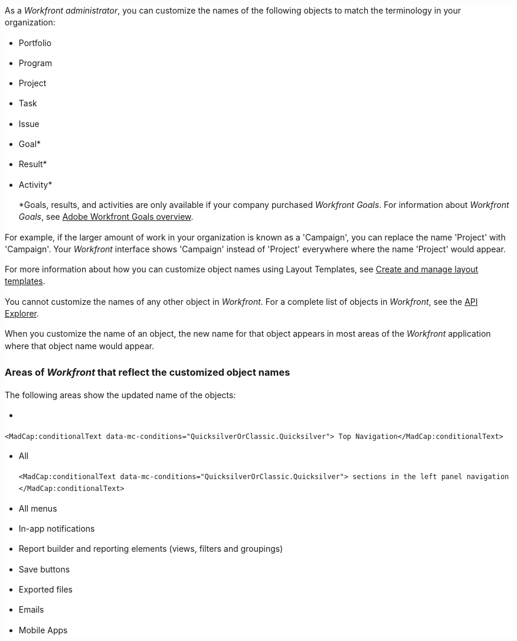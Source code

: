 As a *Workfront administrator*, you can customize the names of the following objects to match the terminology in your organization:

* Portfolio
* Program
* Project
* Task
* Issue

  

* Goal&#42;

  

* Result&#42;

  

* Activity&#42;

  &#42;Goals, results, and activities are only available if your company purchased *Workfront Goals*.&nbsp;For information about *Workfront Goals*, see [Adobe Workfront Goals overview](../../../workfront-goals/goal-management/wf-goals-overview.md).

For example, if the larger amount of work in your organization is known as a 'Campaign', you can replace the name 'Project' with 'Campaign'. Your *Workfront* interface shows 'Campaign' instead of 'Project' everywhere where the name 'Project' would appear.

For more information about how you can customize object names using Layout Templates, see [Create and manage layout templates](../../../administration-and-setup/customize-workfront/use-layout-templates/create-and-manage-layout-templates.md).

You cannot customize the names of any other object in *Workfront*. For a complete list of objects in *Workfront*, see the [API Explorer](../../../wf-api/general/api-explorer.md).

When you customize the name of an object, the new name for that object appears in most areas of the *Workfront* application where that object name would appear.

### Areas of *Workfront* that reflect the customized object names

The following areas show the updated name of the objects:

* 

  

  `<MadCap:conditionalText data-mc-conditions="QuicksilverOrClassic.Quicksilver"> Top Navigation</MadCap:conditionalText>` 

* All 

  

  `<MadCap:conditionalText data-mc-conditions="QuicksilverOrClassic.Quicksilver"> sections in the left panel navigation</MadCap:conditionalText>`

* All menus
* In-app notifications
* Report builder and reporting elements (views, filters and groupings)
* Save buttons
* Exported files
* Emails
* Mobile Apps
